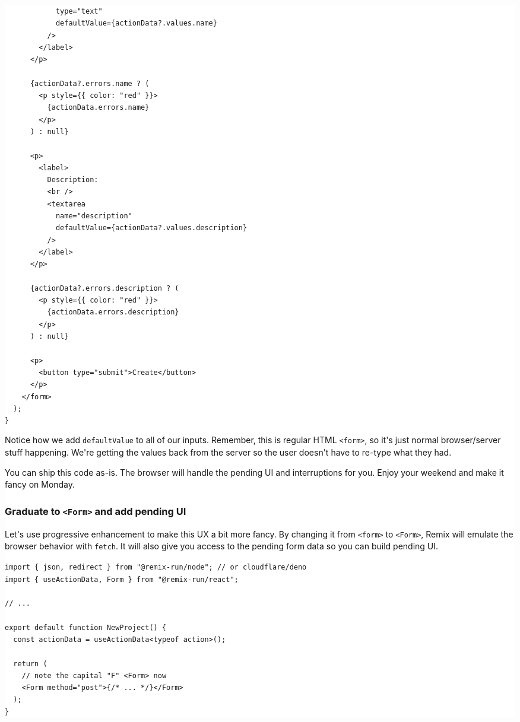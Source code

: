 ```tsx lines=[3,10,20,25-29,37,42-46]
            type="text"
            defaultValue={actionData?.values.name}
          />
        </label>
      </p>

      {actionData?.errors.name ? (
        <p style={{ color: "red" }}>
          {actionData.errors.name}
        </p>
      ) : null}

      <p>
        <label>
          Description:
          <br />
          <textarea
            name="description"
            defaultValue={actionData?.values.description}
          />
        </label>
      </p>

      {actionData?.errors.description ? (
        <p style={{ color: "red" }}>
          {actionData.errors.description}
        </p>
      ) : null}

      <p>
        <button type="submit">Create</button>
      </p>
    </form>
  );
}
```

Notice how we add `defaultValue` to all of our inputs. Remember, this is regular HTML `<form>`, so it's just normal browser/server stuff happening. We're getting the values back from the server so the user doesn't have to re-type what they had.

You can ship this code as-is. The browser will handle the pending UI and interruptions for you. Enjoy your weekend and make it fancy on Monday.

### Graduate to `<Form>` and add pending UI

Let's use progressive enhancement to make this UX a bit more fancy. By changing it from `<form>` to `<Form>`, Remix will emulate the browser behavior with `fetch`. It will also give you access to the pending form data so you can build pending UI.

```tsx lines=[2,11]
import { json, redirect } from "@remix-run/node"; // or cloudflare/deno
import { useActionData, Form } from "@remix-run/react";

// ...

export default function NewProject() {
  const actionData = useActionData<typeof action>();

  return (
    // note the capital "F" <Form> now
    <Form method="post">{/* ... */}</Form>
  );
}
```

[form]: ../components/form
[use-submit]: ../hooks/use-submit
[use-fetcher]: ../hooks/use-fetcher
[use-navigation]: ../hooks/use-navigation
[actions]: ../route/action
[loaders]: ../route/loader